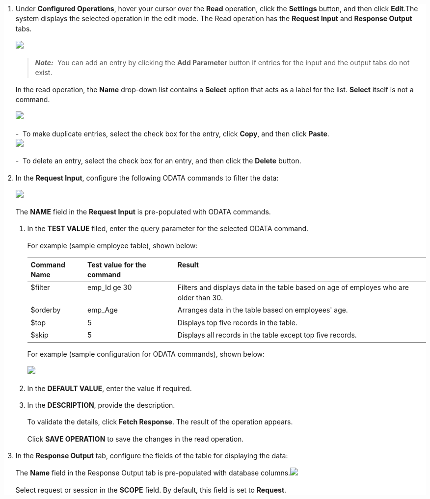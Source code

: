1.  Under **Configured Operations**, hover your cursor over the **Read** operation, click the **Settings** button, and then click **Edit**.The system displays the selected operation in the edit mode. The Read operation has the **Request Input** and **Response Output** tabs.
    
    ![](DB_CRR_417x269.png)
    
    > **_Note:_**  You can add an entry by clicking the **Add Parameter** button if entries for the input and the output tabs do not exist.  
      
    In the read operation, the **Name** drop-down list contains a **Select** option that acts as a label for the list. **Select** itself is not a command.  
      
    ![](RDBMSOTA_CRR_263x231.png)  
      
    \-  To make duplicate entries, select the check box for the entry, click **Copy**, and then click **Paste**.  
    ![](RDBMSConfig_254x175.png)  
      
    \-  To delete an entry, select the check box for an entry, and then click the **Delete** button.
    
2.  In the **Request Input**, configure the following ODATA commands to filter the data:
    
    ![](ReadIParam_CRR_534x185.png)
    
    The **NAME** field in the **Request Input** is pre-populated with ODATA commands.
    
    1.  In the **TEST VALUE** filed, enter the query parameter for the selected ODATA command.
        
        For example (sample employee table), shown below:
        
        | Command Name | Test value for the command | Result |
        | --- | --- | --- |
        | $filter | emp\_Id ge 30 | Filters and displays data in the table based on age of employes who are older than 30. |
        | $orderby | emp\_Age | Arranges data in the table based on employees' age. |
        | $top | 5 | Displays top five records in the table. |
        | $skip | 5 | Displays all records in the table except top five records. |
        
        For example (sample configuration for ODATA commands), shown below:
        
        ![](RDBMSOTA_CRR1_439x152.png)
        
    2.  In the **DEFAULT VALUE**, enter the value if required.
    3.  In the **DESCRIPTION**, provide the description.
        
        To validate the details, click **Fetch Response**. The result of the operation appears.
        
        Click **SAVE OPERATION** to save the changes in the read operation.
        
3.  In the **Response Output** tab, configure the fields of the table for displaying the data:  
    
    The **Name** field in the Response Output tab is pre-populated with database columns.![](ReadResponseParam_CRR_519x133.png)
    
     Select request or session in the **SCOPE** field. By default, this field is set to **Request**.
    